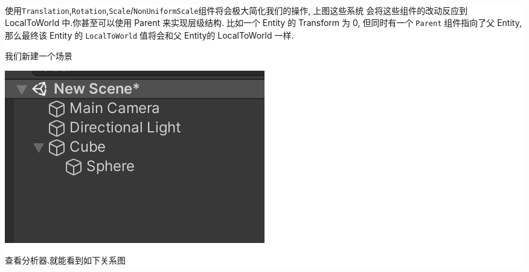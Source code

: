使用`Translation`,`Rotation`,`Scale`/`NonUniformScale`组件将会极大简化我们的操作, 上图这些系统 会将这些组件的改动反应到 LocalToWorld 中.你甚至可以使用 Parent 来实现层级结构. 比如一个 Entity 的 Transform 为 0, 但同时有一个 `Parent` 组件指向了父 Entity, 那么最终该 Entity 的 `LocalToWorld` 值将会和父 Entity的 LocalToWorld 一样.



我们新建一个场景

![image-20201116024147417](../../assets/images/2020-11-15-ecs-parent/image-20201116024147417.png)

查看分析器.就能看到如下关系图

